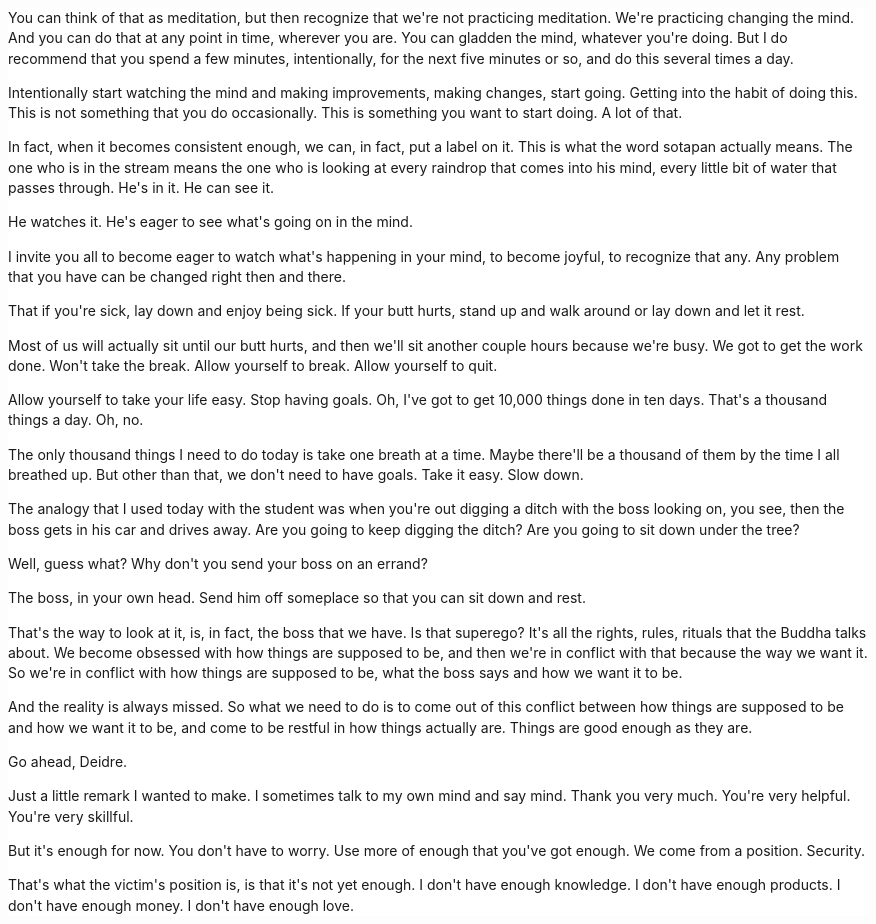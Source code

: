 You can think of that as meditation, but then recognize that we're not practicing meditation. We're practicing changing the mind. And you can do that at any point in time, wherever you are. You can gladden the mind, whatever you're doing. But I do recommend that you spend a few minutes, intentionally, for the next five minutes or so, and do this several times a day.

Intentionally start watching the mind and making improvements, making changes, start going. Getting into the habit of doing this. This is not something that you do occasionally. This is something you want to start doing. A lot of that.

In fact, when it becomes consistent enough, we can, in fact, put a label on it. This is what the word sotapan actually means. The one who is in the stream means the one who is looking at every raindrop that comes into his mind, every little bit of water that passes through. He's in it. He can see it.

He watches it. He's eager to see what's going on in the mind.

I invite you all to become eager to watch what's happening in your mind, to become joyful, to recognize that any. Any problem that you have can be changed right then and there.

That if you're sick, lay down and enjoy being sick. If your butt hurts, stand up and walk around or lay down and let it rest.

Most of us will actually sit until our butt hurts, and then we'll sit another couple hours because we're busy. We got to get the work done. Won't take the break. Allow yourself to break. Allow yourself to quit.

Allow yourself to take your life easy. Stop having goals. Oh, I've got to get 10,000 things done in ten days. That's a thousand things a day. Oh, no.

The only thousand things I need to do today is take one breath at a time. Maybe there'll be a thousand of them by the time I all breathed up. But other than that, we don't need to have goals. Take it easy. Slow down.

The analogy that I used today with the student was when you're out digging a ditch with the boss looking on, you see, then the boss gets in his car and drives away. Are you going to keep digging the ditch? Are you going to sit down under the tree?

Well, guess what? Why don't you send your boss on an errand?

The boss, in your own head. Send him off someplace so that you can sit down and rest.

That's the way to look at it, is, in fact, the boss that we have. Is that superego? It's all the rights, rules, rituals that the Buddha talks about. We become obsessed with how things are supposed to be, and then we're in conflict with that because the way we want it. So we're in conflict with how things are supposed to be, what the boss says and how we want it to be.

And the reality is always missed. So what we need to do is to come out of this conflict between how things are supposed to be and how we want it to be, and come to be restful in how things actually are. Things are good enough as they are.

Go ahead, Deidre.

Just a little remark I wanted to make. I sometimes talk to my own mind and say mind. Thank you very much. You're very helpful. You're very skillful.

But it's enough for now. You don't have to worry. Use more of enough that you've got enough. We come from a position. Security.

That's what the victim's position is, is that it's not yet enough. I don't have enough knowledge. I don't have enough products. I don't have enough money. I don't have enough love.
